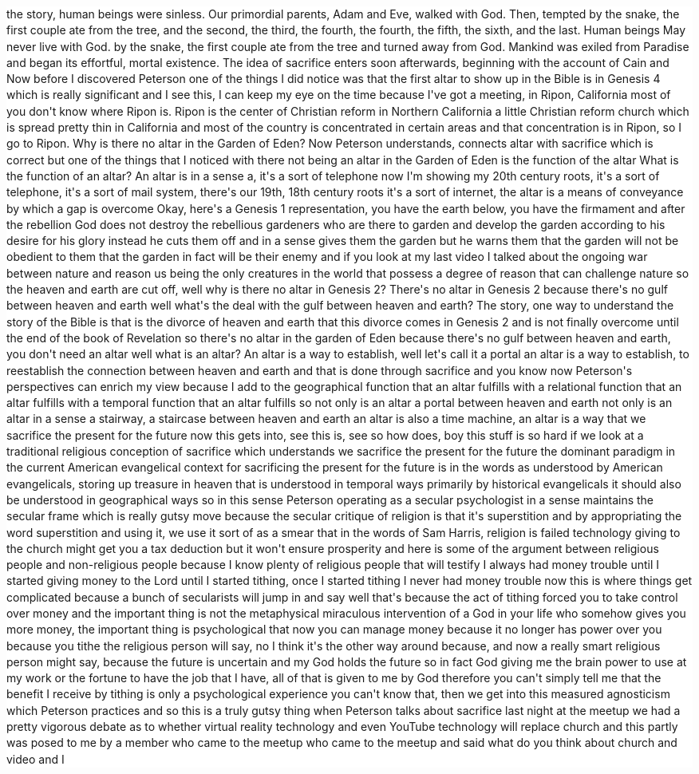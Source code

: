 the story, human beings were sinless. Our primordial parents, Adam and Eve, walked with God. Then, tempted by the snake, the first couple ate from the tree, and the second, the third, the fourth, the fourth, the fifth, the sixth, and the last. Human beings May never live with God. by the snake, the first couple ate from the tree and turned away from God. Mankind was exiled from Paradise and began its effortful, mortal existence. The idea of sacrifice enters soon afterwards, beginning with the account of Cain and Now before I discovered Peterson one of the things I did notice was that the first altar to show up in the Bible is in Genesis 4 which is really significant and I see this, I can keep my eye on the time because I've got a meeting, in Ripon, California most of you don't know where Ripon is. Ripon is the center of Christian reform in Northern California a little Christian reform church which is spread pretty thin in California and most of the country is concentrated in certain areas and that concentration is in Ripon, so I go to Ripon. Why is there no altar in the Garden of Eden? Now Peterson understands, connects altar with sacrifice which is correct but one of the things that I noticed with there not being an altar in the Garden of Eden is the function of the altar What is the function of an altar? An altar is in a sense a, it's a sort of telephone now I'm showing my 20th century roots, it's a sort of telephone, it's a sort of mail system, there's our 19th, 18th century roots it's a sort of internet, the altar is a means of conveyance by which a gap is overcome Okay, here's a Genesis 1 representation, you have the earth below, you have the firmament and after the rebellion God does not destroy the rebellious gardeners who are there to garden and develop the garden according to his desire for his glory instead he cuts them off and in a sense gives them the garden but he warns them that the garden will not be obedient to them that the garden in fact will be their enemy and if you look at my last video I talked about the ongoing war between nature and reason us being the only creatures in the world that possess a degree of reason that can challenge nature so the heaven and earth are cut off, well why is there no altar in Genesis 2? There's no altar in Genesis 2 because there's no gulf between heaven and earth well what's the deal with the gulf between heaven and earth? The story, one way to understand the story of the Bible is that is the divorce of heaven and earth that this divorce comes in Genesis 2 and is not finally overcome until the end of the book of Revelation so there's no altar in the garden of Eden because there's no gulf between heaven and earth, you don't need an altar well what is an altar? An altar is a way to establish, well let's call it a portal an altar is a way to establish, to reestablish the connection between heaven and earth and that is done through sacrifice and you know now Peterson's perspectives can enrich my view because I add to the geographical function that an altar fulfills with a relational function that an altar fulfills with a temporal function that an altar fulfills so not only is an altar a portal between heaven and earth not only is an altar in a sense a stairway, a staircase between heaven and earth an altar is also a time machine, an altar is a way that we sacrifice the present for the future now this gets into, see this is, see so how does, boy this stuff is so hard if we look at a traditional religious conception of sacrifice which understands we sacrifice the present for the future the dominant paradigm in the current American evangelical context for sacrificing the present for the future is in the words as understood by American evangelicals, storing up treasure in heaven that is understood in temporal ways primarily by historical evangelicals it should also be understood in geographical ways so in this sense Peterson operating as a secular psychologist in a sense maintains the secular frame which is really gutsy move because the secular critique of religion is that it's superstition and by appropriating the word superstition and using it, we use it sort of as a smear that in the words of Sam Harris, religion is failed technology giving to the church might get you a tax deduction but it won't ensure prosperity and here is some of the argument between religious people and non-religious people because I know plenty of religious people that will testify I always had money trouble until I started giving money to the Lord until I started tithing, once I started tithing I never had money trouble now this is where things get complicated because a bunch of secularists will jump in and say well that's because the act of tithing forced you to take control over money and the important thing is not the metaphysical miraculous intervention of a God in your life who somehow gives you more money, the important thing is psychological that now you can manage money because it no longer has power over you because you tithe the religious person will say, no I think it's the other way around because, and now a really smart religious person might say, because the future is uncertain and my God holds the future so in fact God giving me the brain power to use at my work or the fortune to have the job that I have, all of that is given to me by God therefore you can't simply tell me that the benefit I receive by tithing is only a psychological experience you can't know that, then we get into this measured agnosticism which Peterson practices and so this is a truly gutsy thing when Peterson talks about sacrifice last night at the meetup we had a pretty vigorous debate as to whether virtual reality technology and even YouTube technology will replace church and this partly was posed to me by a member who came to the meetup who came to the meetup and said what do you think about church and video and I